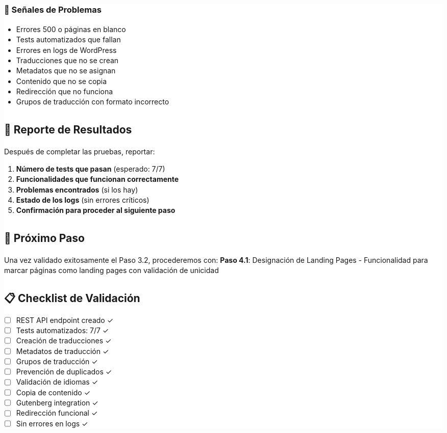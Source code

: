 ### 🚨 Señales de Problemas
- Errores 500 o páginas en blanco
- Tests automatizados que fallan
- Errores en logs de WordPress
- Traducciones que no se crean
- Metadatos que no se asignan
- Contenido que no se copia
- Redirección que no funciona
- Grupos de traducción con formato incorrecto

## 📝 Reporte de Resultados

Después de completar las pruebas, reportar:

1. **Número de tests que pasan** (esperado: 7/7)
2. **Funcionalidades que funcionan correctamente**
3. **Problemas encontrados** (si los hay)
4. **Estado de los logs** (sin errores críticos)
5. **Confirmación para proceder al siguiente paso**

## 🎯 Próximo Paso

Una vez validado exitosamente el Paso 3.2, procederemos con:
**Paso 4.1**: Designación de Landing Pages - Funcionalidad para marcar páginas como landing pages con validación de unicidad

## 📋 Checklist de Validación

- [ ] REST API endpoint creado ✓
- [ ] Tests automatizados: 7/7 ✓
- [ ] Creación de traducciones ✓
- [ ] Metadatos de traducción ✓
- [ ] Grupos de traducción ✓
- [ ] Prevención de duplicados ✓
- [ ] Validación de idiomas ✓
- [ ] Copia de contenido ✓
- [ ] Gutenberg integration ✓
- [ ] Redirección funcional ✓
- [ ] Sin errores en logs ✓
